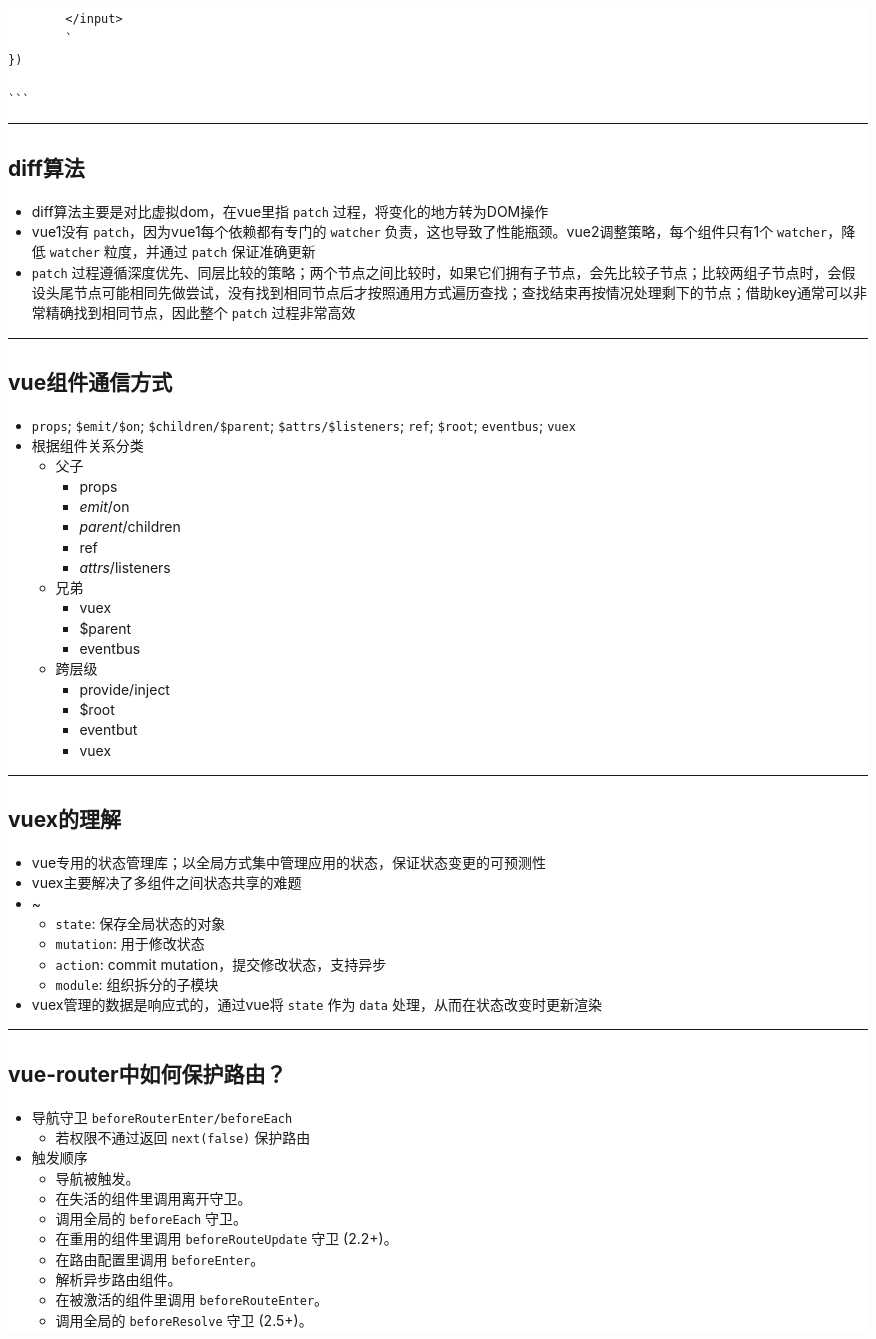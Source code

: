             </input>
            `
    })

    ```
---
## diff算法
- diff算法主要是对比虚拟dom，在vue里指 `patch` 过程，将变化的地方转为DOM操作
- vue1没有 `patch`，因为vue1每个依赖都有专门的 `watcher` 负责，这也导致了性能瓶颈。vue2调整策略，每个组件只有1个 `watcher`，降低 `watcher` 粒度，并通过 `patch` 保证准确更新
- `patch` 过程遵循深度优先、同层比较的策略；两个节点之间比较时，如果它们拥有子节点，会先比较子节点；比较两组子节点时，会假设头尾节点可能相同先做尝试，没有找到相同节点后才按照通用方式遍历查找；查找结束再按情况处理剩下的节点；借助key通常可以非常精确找到相同节点，因此整个 `patch` 过程非常高效

---

## vue组件通信方式
- `props`; `$emit/$on`; `$children/$parent`; `$attrs/$listeners`; `ref`; `$root`; `eventbus`; `vuex`
- 根据组件关系分类
    - 父子
        - props
        - $emit/$on
        - $parent/$children
        - ref
        - $attrs/$listeners
    - 兄弟
        - vuex
        - $parent
        - eventbus
    - 跨层级
        - provide/inject
        - $root
        - eventbut
        - vuex

---

## vuex的理解
- vue专用的状态管理库；以全局方式集中管理应用的状态，保证状态变更的可预测性
- vuex主要解决了多组件之间状态共享的难题
- ~
    - `state`: 保存全局状态的对象
    - `mutation`: 用于修改状态
    - `actio`n: commit mutation，提交修改状态，支持异步
    - `module`: 组织拆分的子模块
- vuex管理的数据是响应式的，通过vue将 `state` 作为 `data` 处理，从而在状态改变时更新渲染

---

## vue-router中如何保护路由？
- 导航守卫 `beforeRouterEnter/beforeEach`
    - 若权限不通过返回 `next(false)` 保护路由
- 触发顺序
    - 导航被触发。
    - 在失活的组件里调用离开守卫。
    - 调用全局的 `beforeEach` 守卫。
    - 在重用的组件里调用 `beforeRouteUpdate` 守卫 (2.2+)。
    - 在路由配置里调用 `beforeEnter`。
    - 解析异步路由组件。
    - 在被激活的组件里调用 `beforeRouteEnter`。
    - 调用全局的 `beforeResolve` 守卫 (2.5+)。